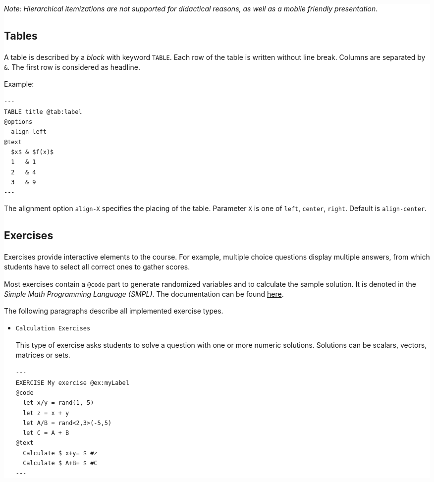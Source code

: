 _Note: Hierarchical itemizations are not supported for didactical reasons, as well as a mobile friendly presentation._

## Tables

A table is described by a _block_ with keyword `TABLE`.
Each row of the table is written without line break.
Columns are separated by `&`.
The first row is considered as headline.

Example:

```
---
TABLE title @tab:label
@options
  align-left
@text
  $x$ & $f(x)$
  1   & 1
  2   & 4
  3   & 9
---
```

The alignment option `align-X` specifies the placing of the table. Parameter `X` is one of `left`, `center`, `right`.
Default is `align-center`.

## Exercises

Exercises provide interactive elements to the course.
For example, multiple choice questions display multiple answers, from which students have to select all correct ones to gather scores.

Most exercises contain a `@code` part to generate randomized variables and to calculate the sample solution.
It is denoted in the _Simple Math Programming Language (SMPL)_.
The documentation can be found [here](https://app.f07-its.fh-koeln.de/docs-smpl.html).

The following paragraphs describe all implemented exercise types.

- `Calculation Exercises`

  This type of exercise asks students to solve a question with one or more numeric solutions.
  Solutions can be scalars, vectors, matrices or sets.

  ```
  ---
  EXERCISE My exercise @ex:myLabel
  @code
    let x/y = rand(1, 5)
    let z = x + y
    let A/B = rand<2,3>(-5,5)
    let C = A + B
  @text
    Calculate $ x+y= $ #z
    Calculate $ A+B= $ #C
  ---
  ```
